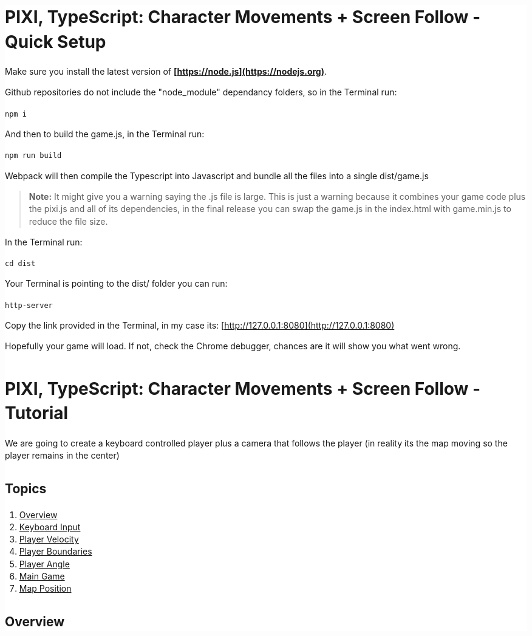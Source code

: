# PIXI, TypeScript: Character Movements + Screen Follow - Quick Setup

Make sure you install the latest version of **[https://node.js](https://nodejs.org)**.

Github repositories do not include the "node_module" dependancy folders, so in the Terminal run:

    npm i   

And then to build the game.js, in the Terminal run:

    npm run build

Webpack will then compile the Typescript into Javascript and bundle all the files into a single dist/game.js  

> **Note:** It might give you a warning saying the .js file is large. This is just a warning because it combines your game code plus the pixi.js and all of its dependencies, in the final release you can swap the game.js in the index.html with game.min.js to reduce the file size.

In the Terminal run:

    cd dist

Your Terminal is pointing to the dist/ folder you can run:

    http-server

Copy the link provided in the Terminal, in my case its: [http://127.0.0.1:8080](http://127.0.0.1:8080)  

Hopefully your game will load. If not, check the Chrome debugger, chances are it will show you what went wrong. 



# PIXI, TypeScript: Character Movements + Screen Follow - Tutorial

We are going to create a keyboard controlled player plus a camera that follows the player (in reality its the map moving so the player remains in the center)  



## Topics

1.  [Overview](#Overview)
1.  [Keyboard Input](#keyboard_input)
2.  [Player Velocity](#player_velocity)
3.  [Player Boundaries](#player_boundaries)
4.  [Player Angle](#player_angle)
5.  [Main Game](#main_game)
6.  [Map Position](#player_position)



## <a id="Overview"></a>Overview
